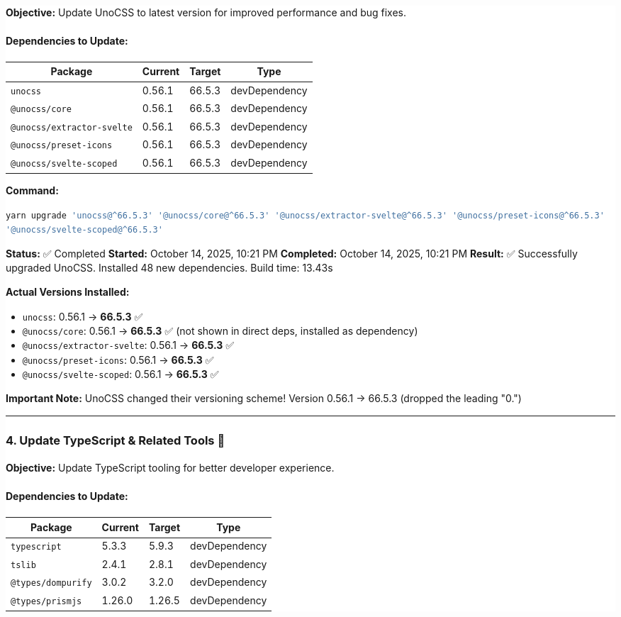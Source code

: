 **Objective:** Update UnoCSS to latest version for improved performance and bug fixes.

#### Dependencies to Update:

| Package                    | Current | Target | Type          |
| -------------------------- | ------- | ------ | ------------- |
| `unocss`                   | 0.56.1  | 66.5.3 | devDependency |
| `@unocss/core`             | 0.56.1  | 66.5.3 | devDependency |
| `@unocss/extractor-svelte` | 0.56.1  | 66.5.3 | devDependency |
| `@unocss/preset-icons`     | 0.56.1  | 66.5.3 | devDependency |
| `@unocss/svelte-scoped`    | 0.56.1  | 66.5.3 | devDependency |

**Command:**

```bash
yarn upgrade 'unocss@^66.5.3' '@unocss/core@^66.5.3' '@unocss/extractor-svelte@^66.5.3' '@unocss/preset-icons@^66.5.3' '@unocss/svelte-scoped@^66.5.3'
```

**Status:** ✅ Completed
**Started:** October 14, 2025, 10:21 PM
**Completed:** October 14, 2025, 10:21 PM
**Result:** ✅ Successfully upgraded UnoCSS. Installed 48 new dependencies. Build time: 13.43s

**Actual Versions Installed:**

- `unocss`: 0.56.1 → **66.5.3** ✅
- `@unocss/core`: 0.56.1 → **66.5.3** ✅ (not shown in direct deps, installed as dependency)
- `@unocss/extractor-svelte`: 0.56.1 → **66.5.3** ✅
- `@unocss/preset-icons`: 0.56.1 → **66.5.3** ✅
- `@unocss/svelte-scoped`: 0.56.1 → **66.5.3** ✅

**Important Note:**
UnoCSS changed their versioning scheme! Version 0.56.1 → 66.5.3 (dropped the leading "0.")

---

### 4. Update TypeScript & Related Tools 📘

**Objective:** Update TypeScript tooling for better developer experience.

#### Dependencies to Update:

| Package            | Current | Target | Type          |
| ------------------ | ------- | ------ | ------------- |
| `typescript`       | 5.3.3   | 5.9.3  | devDependency |
| `tslib`            | 2.4.1   | 2.8.1  | devDependency |
| `@types/dompurify` | 3.0.2   | 3.2.0  | devDependency |
| `@types/prismjs`   | 1.26.0  | 1.26.5 | devDependency |
